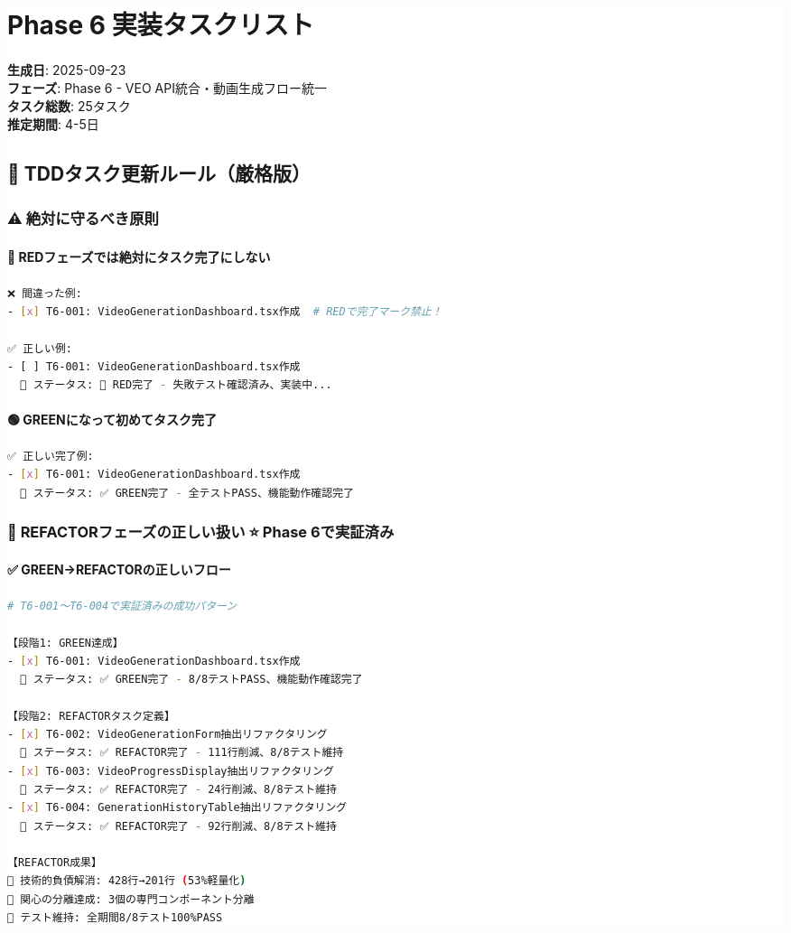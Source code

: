 # Phase 6 実装タスクリスト

**生成日**: 2025-09-23  
**フェーズ**: Phase 6 - VEO API統合・動画生成フロー統一  
**タスク総数**: 25タスク  
**推定期間**: 4-5日  

## 🚨 TDDタスク更新ルール（厳格版）

### ⚠️ **絶対に守るべき原則**

#### 🔴 REDフェーズでは**絶対にタスク完了にしない**
```bash
❌ 間違った例:
- [x] T6-001: VideoGenerationDashboard.tsx作成  # REDで完了マーク禁止！

✅ 正しい例:
- [ ] T6-001: VideoGenerationDashboard.tsx作成
  📝 ステータス: 🔴 RED完了 - 失敗テスト確認済み、実装中...
```

#### 🟢 GREENになって初めてタスク完了
```bash
✅ 正しい完了例:
- [x] T6-001: VideoGenerationDashboard.tsx作成
  📝 ステータス: ✅ GREEN完了 - 全テストPASS、機能動作確認完了
```

### 🔧 **REFACTORフェーズの正しい扱い** ⭐ **Phase 6で実証済み**

#### ✅ **GREEN→REFACTORの正しいフロー**
```bash
# T6-001〜T6-004で実証済みの成功パターン

【段階1: GREEN達成】
- [x] T6-001: VideoGenerationDashboard.tsx作成
  📝 ステータス: ✅ GREEN完了 - 8/8テストPASS、機能動作確認完了

【段階2: REFACTORタスク定義】  
- [x] T6-002: VideoGenerationForm抽出リファクタリング
  📝 ステータス: ✅ REFACTOR完了 - 111行削減、8/8テスト維持
- [x] T6-003: VideoProgressDisplay抽出リファクタリング  
  📝 ステータス: ✅ REFACTOR完了 - 24行削減、8/8テスト維持
- [x] T6-004: GenerationHistoryTable抽出リファクタリング
  📝 ステータス: ✅ REFACTOR完了 - 92行削減、8/8テスト維持

【REFACTOR成果】
🎯 技術的負債解消: 428行→201行 (53%軽量化)
🎯 関心の分離達成: 3個の専門コンポーネント分離
🎯 テスト維持: 全期間8/8テスト100%PASS
```
